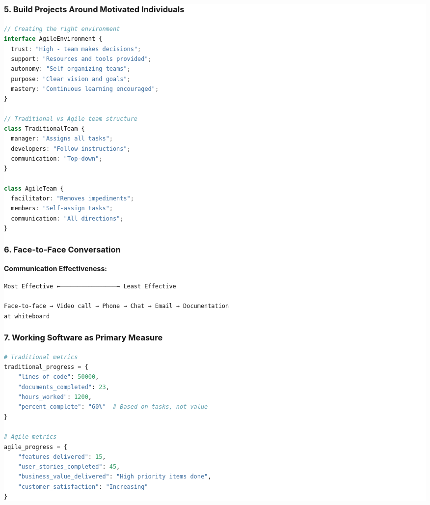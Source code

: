 ### 5. Build Projects Around Motivated Individuals

```typescript
// Creating the right environment
interface AgileEnvironment {
  trust: "High - team makes decisions";
  support: "Resources and tools provided";
  autonomy: "Self-organizing teams";
  purpose: "Clear vision and goals";
  mastery: "Continuous learning encouraged";
}

// Traditional vs Agile team structure
class TraditionalTeam {
  manager: "Assigns all tasks";
  developers: "Follow instructions";
  communication: "Top-down";
}

class AgileTeam {
  facilitator: "Removes impediments";
  members: "Self-assign tasks";
  communication: "All directions";
}
```

### 6. Face-to-Face Conversation

**Communication Effectiveness:**

```
Most Effective ←────────────────→ Least Effective

Face-to-face → Video call → Phone → Chat → Email → Documentation
at whiteboard
```

### 7. Working Software as Primary Measure

```python
# Traditional metrics
traditional_progress = {
    "lines_of_code": 50000,
    "documents_completed": 23,
    "hours_worked": 1200,
    "percent_complete": "60%"  # Based on tasks, not value
}

# Agile metrics
agile_progress = {
    "features_delivered": 15,
    "user_stories_completed": 45,
    "business_value_delivered": "High priority items done",
    "customer_satisfaction": "Increasing"
}
```
